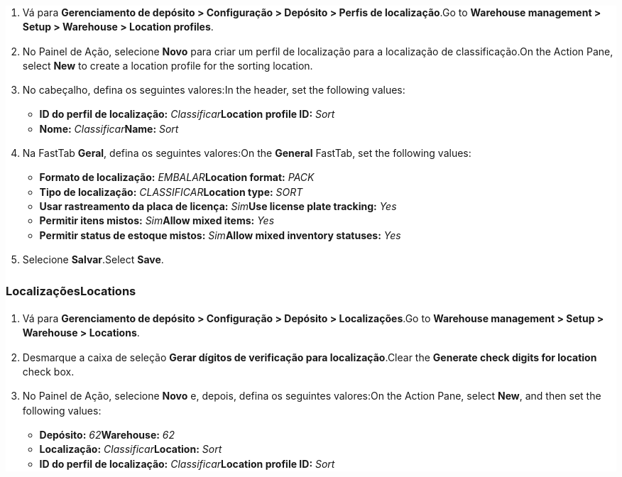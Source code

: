 1. <span data-ttu-id="b8a02-141">Vá para **Gerenciamento de depósito \> Configuração \> Depósito \> Perfis de localização**.</span><span class="sxs-lookup"><span data-stu-id="b8a02-141">Go to **Warehouse management \> Setup \> Warehouse \> Location profiles**.</span></span>
1. <span data-ttu-id="b8a02-142">No Painel de Ação, selecione **Novo** para criar um perfil de localização para a localização de classificação.</span><span class="sxs-lookup"><span data-stu-id="b8a02-142">On the Action Pane, select **New** to create a location profile for the sorting location.</span></span>
1. <span data-ttu-id="b8a02-143">No cabeçalho, defina os seguintes valores:</span><span class="sxs-lookup"><span data-stu-id="b8a02-143">In the header, set the following values:</span></span>

    - <span data-ttu-id="b8a02-144">**ID do perfil de localização:** *Classificar*</span><span class="sxs-lookup"><span data-stu-id="b8a02-144">**Location profile ID:** *Sort*</span></span>
    - <span data-ttu-id="b8a02-145">**Nome:** *Classificar*</span><span class="sxs-lookup"><span data-stu-id="b8a02-145">**Name:** *Sort*</span></span>

1. <span data-ttu-id="b8a02-146">Na FastTab **Geral**, defina os seguintes valores:</span><span class="sxs-lookup"><span data-stu-id="b8a02-146">On the **General** FastTab, set the following values:</span></span>

    - <span data-ttu-id="b8a02-147">**Formato de localização:** *EMBALAR*</span><span class="sxs-lookup"><span data-stu-id="b8a02-147">**Location format:** *PACK*</span></span>
    - <span data-ttu-id="b8a02-148">**Tipo de localização:** *CLASSIFICAR*</span><span class="sxs-lookup"><span data-stu-id="b8a02-148">**Location type:** *SORT*</span></span>
    - <span data-ttu-id="b8a02-149">**Usar rastreamento da placa de licença:** *Sim*</span><span class="sxs-lookup"><span data-stu-id="b8a02-149">**Use license plate tracking:** *Yes*</span></span>
    - <span data-ttu-id="b8a02-150">**Permitir itens mistos:** *Sim*</span><span class="sxs-lookup"><span data-stu-id="b8a02-150">**Allow mixed items:** *Yes*</span></span>
    - <span data-ttu-id="b8a02-151">**Permitir status de estoque mistos:** *Sim*</span><span class="sxs-lookup"><span data-stu-id="b8a02-151">**Allow mixed inventory statuses:** *Yes*</span></span>

1. <span data-ttu-id="b8a02-152">Selecione **Salvar**.</span><span class="sxs-lookup"><span data-stu-id="b8a02-152">Select **Save**.</span></span>

### <a name="locations"></a><span data-ttu-id="b8a02-153">Localizações</span><span class="sxs-lookup"><span data-stu-id="b8a02-153">Locations</span></span>

1. <span data-ttu-id="b8a02-154">Vá para **Gerenciamento de depósito \> Configuração \> Depósito \> Localizações**.</span><span class="sxs-lookup"><span data-stu-id="b8a02-154">Go to **Warehouse management \> Setup \> Warehouse \> Locations**.</span></span>
1. <span data-ttu-id="b8a02-155">Desmarque a caixa de seleção **Gerar dígitos de verificação para localização**.</span><span class="sxs-lookup"><span data-stu-id="b8a02-155">Clear the **Generate check digits for location** check box.</span></span>
1. <span data-ttu-id="b8a02-156">No Painel de Ação, selecione **Novo** e, depois, defina os seguintes valores:</span><span class="sxs-lookup"><span data-stu-id="b8a02-156">On the Action Pane, select **New**, and then set the following values:</span></span>

    - <span data-ttu-id="b8a02-157">**Depósito:** *62*</span><span class="sxs-lookup"><span data-stu-id="b8a02-157">**Warehouse:** *62*</span></span>
    - <span data-ttu-id="b8a02-158">**Localização:** *Classificar*</span><span class="sxs-lookup"><span data-stu-id="b8a02-158">**Location:** *Sort*</span></span>
    - <span data-ttu-id="b8a02-159">**ID do perfil de localização:** *Classificar*</span><span class="sxs-lookup"><span data-stu-id="b8a02-159">**Location profile ID:** *Sort*</span></span>
